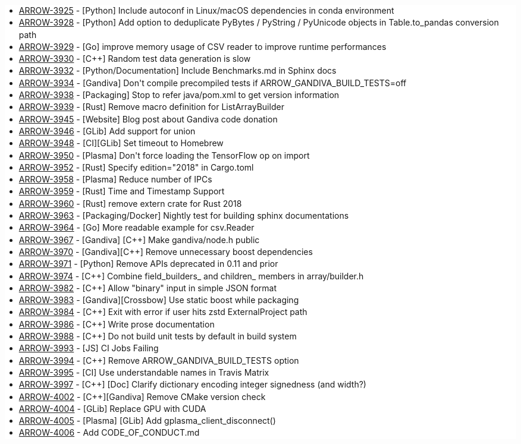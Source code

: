 * [ARROW-3925](https://issues.apache.org/jira/browse/ARROW-3925) - [Python] Include autoconf in Linux/macOS dependencies in conda environment
* [ARROW-3928](https://issues.apache.org/jira/browse/ARROW-3928) - [Python] Add option to deduplicate PyBytes / PyString / PyUnicode objects in Table.to\_pandas conversion path
* [ARROW-3929](https://issues.apache.org/jira/browse/ARROW-3929) - [Go] improve memory usage of CSV reader to improve runtime performances
* [ARROW-3930](https://issues.apache.org/jira/browse/ARROW-3930) - [C++] Random test data generation is slow
* [ARROW-3932](https://issues.apache.org/jira/browse/ARROW-3932) - [Python/Documentation] Include Benchmarks.md in Sphinx docs
* [ARROW-3934](https://issues.apache.org/jira/browse/ARROW-3934) - [Gandiva] Don't compile precompiled tests if ARROW\_GANDIVA\_BUILD\_TESTS=off
* [ARROW-3938](https://issues.apache.org/jira/browse/ARROW-3938) - [Packaging] Stop to refer java/pom.xml to get version information
* [ARROW-3939](https://issues.apache.org/jira/browse/ARROW-3939) - [Rust] Remove macro definition for ListArrayBuilder
* [ARROW-3945](https://issues.apache.org/jira/browse/ARROW-3945) - [Website] Blog post about Gandiva code donation
* [ARROW-3946](https://issues.apache.org/jira/browse/ARROW-3946) - [GLib] Add support for union
* [ARROW-3948](https://issues.apache.org/jira/browse/ARROW-3948) - [CI][GLib] Set timeout to Homebrew
* [ARROW-3950](https://issues.apache.org/jira/browse/ARROW-3950) - [Plasma] Don't force loading the TensorFlow op on import
* [ARROW-3952](https://issues.apache.org/jira/browse/ARROW-3952) - [Rust] Specify edition="2018" in Cargo.toml
* [ARROW-3958](https://issues.apache.org/jira/browse/ARROW-3958) - [Plasma] Reduce number of IPCs
* [ARROW-3959](https://issues.apache.org/jira/browse/ARROW-3959) - [Rust] Time and Timestamp Support
* [ARROW-3960](https://issues.apache.org/jira/browse/ARROW-3960) - [Rust] remove extern crate for Rust 2018
* [ARROW-3963](https://issues.apache.org/jira/browse/ARROW-3963) - [Packaging/Docker] Nightly test for building sphinx documentations
* [ARROW-3964](https://issues.apache.org/jira/browse/ARROW-3964) - [Go] More readable example for csv.Reader
* [ARROW-3967](https://issues.apache.org/jira/browse/ARROW-3967) - [Gandiva] [C++] Make gandiva/node.h public
* [ARROW-3970](https://issues.apache.org/jira/browse/ARROW-3970) - [Gandiva][C++] Remove unnecessary boost dependencies
* [ARROW-3971](https://issues.apache.org/jira/browse/ARROW-3971) - [Python] Remove APIs deprecated in 0.11 and prior
* [ARROW-3974](https://issues.apache.org/jira/browse/ARROW-3974) - [C++] Combine field\_builders\_ and children\_ members in array/builder.h
* [ARROW-3982](https://issues.apache.org/jira/browse/ARROW-3982) - [C++] Allow "binary" input in simple JSON format
* [ARROW-3983](https://issues.apache.org/jira/browse/ARROW-3983) - [Gandiva][Crossbow] Use static boost while packaging
* [ARROW-3984](https://issues.apache.org/jira/browse/ARROW-3984) - [C++] Exit with error if user hits zstd ExternalProject path
* [ARROW-3986](https://issues.apache.org/jira/browse/ARROW-3986) - [C++] Write prose documentation
* [ARROW-3988](https://issues.apache.org/jira/browse/ARROW-3988) - [C++] Do not build unit tests by default in build system
* [ARROW-3993](https://issues.apache.org/jira/browse/ARROW-3993) - [JS] CI Jobs Failing
* [ARROW-3994](https://issues.apache.org/jira/browse/ARROW-3994) - [C++] Remove ARROW\_GANDIVA\_BUILD\_TESTS option
* [ARROW-3995](https://issues.apache.org/jira/browse/ARROW-3995) - [CI] Use understandable names in Travis Matrix
* [ARROW-3997](https://issues.apache.org/jira/browse/ARROW-3997) - [C++] [Doc] Clarify dictionary encoding integer signedness (and width?)
* [ARROW-4002](https://issues.apache.org/jira/browse/ARROW-4002) - [C++][Gandiva] Remove CMake version check
* [ARROW-4004](https://issues.apache.org/jira/browse/ARROW-4004) - [GLib] Replace GPU with CUDA
* [ARROW-4005](https://issues.apache.org/jira/browse/ARROW-4005) - [Plasma] [GLib] Add gplasma\_client\_disconnect()
* [ARROW-4006](https://issues.apache.org/jira/browse/ARROW-4006) - Add CODE\_OF\_CONDUCT.md

[1]: https://www.apache.org/dyn/closer.cgi/arrow/arrow-0.12.0/
[2]: https://www.apache.org/dyn/closer.cgi/arrow/arrow-0.12.0/binaries
[3]: https://github.com/apache/arrow/releases/tag/apache-arrow-0.12.0